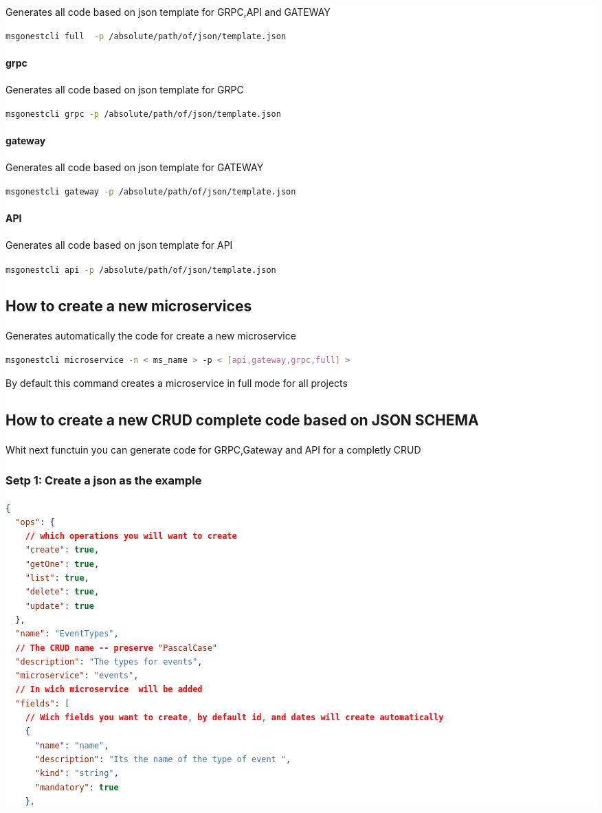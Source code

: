 Generates all code based on json template for GRPC,API and GATEWAY

```bash
msgonestcli full  -p /absolute/path/of/json/template.json
 ```

#### grpc

Generates all code based on json template for GRPC

```bash
msgonestcli grpc -p /absolute/path/of/json/template.json
 ```

#### gateway

Generates all code based on json template for GATEWAY

```bash
msgonestcli gateway -p /absolute/path/of/json/template.json
 ```

#### API

Generates all code based on json template for API

```bash
msgonestcli api -p /absolute/path/of/json/template.json
 ```

## How to create a new  microservices

Generates automatically the code for create a new microservice

```bash
msgonestcli microservice -n < ms_name > -p < [api,gateway,grpc,full] >
 ```

By default this command creates a microservice in full mode for all projects

## How to create a new  CRUD complete code based on JSON SCHEMA

Whit next functuin you can generate code for GRPC,Gateway and API for a completly CRUD

### Setp 1: Create a json as the example

```json
{
  "ops": {
    // which operations you will want to create
    "create": true,
    "getOne": true,
    "list": true,
    "delete": true,
    "update": true
  },
  "name": "EventTypes",
  // The CRUD name -- preserve "PascalCase"
  "description": "The types for events",
  "microservice": "events",
  // In wich microservice  will be added
  "fields": [
    // Wich fields you want to create, by default id, and dates will create automatically
    {
      "name": "name",
      "description": "Its the name of the type of event ",
      "kind": "string",
      "mandatory": true
    },
```